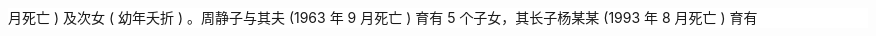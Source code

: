   </span>
  <span class="s1">
   月死亡
  </span>
  <span class="s2">
   )
  </span>
  <span class="s1">
   及次女
  </span>
  <span class="s2">
   (
  </span>
  <span class="s1">
   幼年夭折
  </span>
  <span class="s2">
   )
  </span>
  <span class="s1">
   。周静子与其夫
  </span>
  <span class="s2">
   (1963
  </span>
  <span class="s1">
   年
  </span>
  <span class="s2">
   9
  </span>
  <span class="s1">
   月死亡
  </span>
  <span class="s2">
   )
  </span>
  <span class="s1">
   育有
  </span>
  <span class="s2">
   5
  </span>
  <span class="s1">
   个子女，其长子杨某某
  </span>
  <span class="s2">
   (1993
  </span>
  <span class="s1">
   年
  </span>
  <span class="s2">
   8
  </span>
  <span class="s1">
   月死亡
  </span>
  <span class="s2">
   )
  </span>
  <span class="s1">
   育有
  </span>